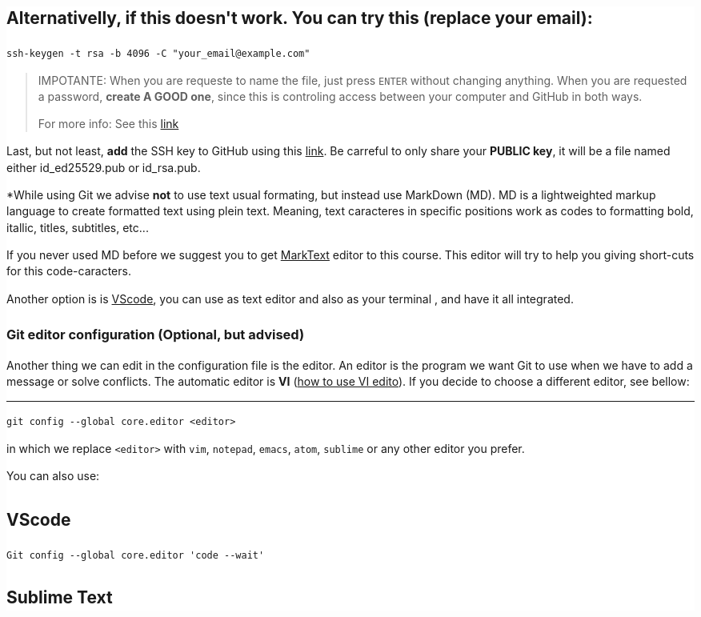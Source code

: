 Alternativelly, if this doesn't work. You can try this (replace your email):
---

```
ssh-keygen -t rsa -b 4096 -C "your_email@example.com"
```

> IMPOTANTE:
> When you are requeste to name the file, just press `ENTER` without changing anything.
> When you are requested a password, **create A GOOD one**, since this is controling access between your computer and GitHub in both ways.
>
> For more info: 
> See this [link](https://docs.github.com/en/authentication/connecting-to-github-with-ssh/generating-a-new-ssh-key-and-adding-it-to-the-ssh-agent)

Last, but not least, **add** the SSH key to GitHub using this [link](https://docs.github.com/en/authentication/connecting-to-github-with-ssh/adding-a-new-ssh-key-to-your-github-account).  Be carreful to only share your **PUBLIC key**, it will be a file named either id_ed25529.pub or id_rsa.pub.


*While using Git we advise **not** to use text usual formating, but instead use MarkDown (MD). MD is a lightweighted markup language to create formatted text using plein text. Meaning, text caracteres in specific positions work as codes to formatting bold, itallic, titles, subtitles, etc...

If you never used MD before we suggest you to get [MarkText](https://github.com/marktext/marktext#download-and-installation) editor to this course. This editor will try to help you giving short-cuts for this code-caracters.

Another option is is [VScode](https://code.visualstudio.com/Download), you can use as text editor and also as your terminal , and have it all integrated.


### Git editor configuration (Optional, but advised)

Another thing we can edit in the configuration file is the editor. An editor is the program we want Git to use when we have to add a message or solve conflicts. The automatic editor is **VI** ([how to use VI edito](https://www.cs.colostate.edu/helpdocs/vi.html)). If you decide to choose a different editor, see bellow:

---

```
git config --global core.editor <editor>
```

in which we replace `<editor>` with `vim`, `notepad`, `emacs`, `atom`, `sublime` or any other editor you prefer.  

You can also use:

**VScode**
---

```
Git config --global core.editor 'code --wait' 
```

**Sublime Text**
---
